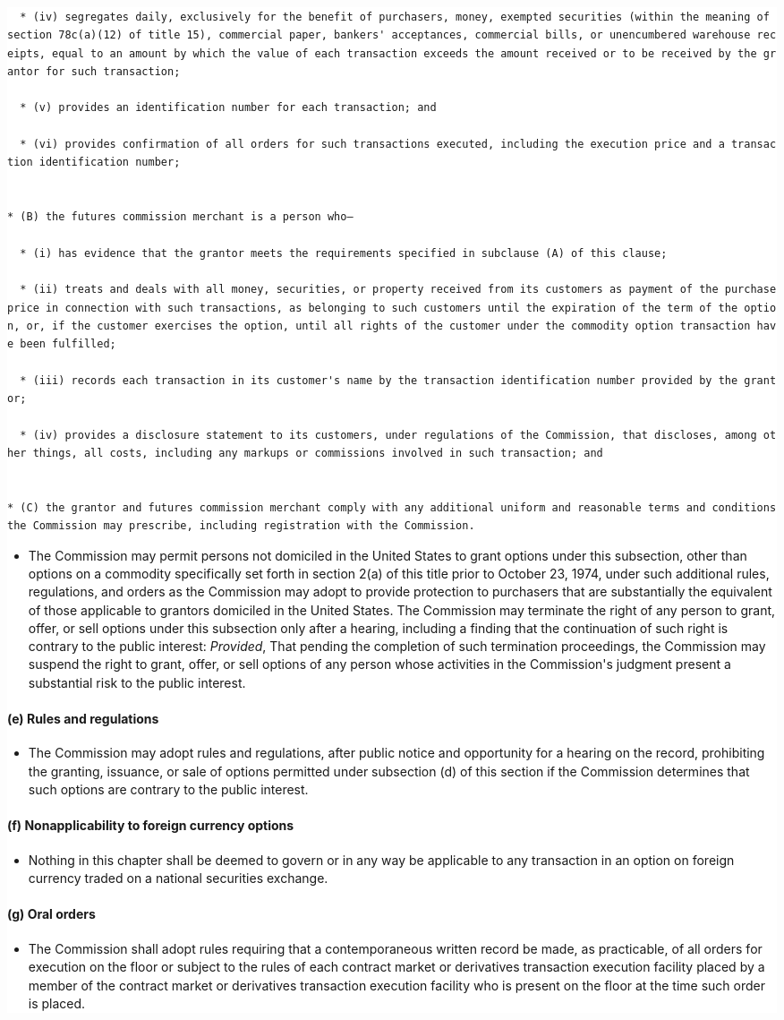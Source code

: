       * (iv) segregates daily, exclusively for the benefit of purchasers, money, exempted securities (within the meaning of section 78c(a)(12) of title 15), commercial paper, bankers' acceptances, commercial bills, or unencumbered warehouse receipts, equal to an amount by which the value of each transaction exceeds the amount received or to be received by the grantor for such transaction;

      * (v) provides an identification number for each transaction; and

      * (vi) provides confirmation of all orders for such transactions executed, including the execution price and a transaction identification number;


    * (B) the futures commission merchant is a person who—

      * (i) has evidence that the grantor meets the requirements specified in subclause (A) of this clause;

      * (ii) treats and deals with all money, securities, or property received from its customers as payment of the purchase price in connection with such transactions, as belonging to such customers until the expiration of the term of the option, or, if the customer exercises the option, until all rights of the customer under the commodity option transaction have been fulfilled;

      * (iii) records each transaction in its customer's name by the transaction identification number provided by the grantor;

      * (iv) provides a disclosure statement to its customers, under regulations of the Commission, that discloses, among other things, all costs, including any markups or commissions involved in such transaction; and


    * (C) the grantor and futures commission merchant comply with any additional uniform and reasonable terms and conditions the Commission may prescribe, including registration with the Commission.


* The Commission may permit persons not domiciled in the United States to grant options under this subsection, other than options on a commodity specifically set forth in section 2(a) of this title prior to October 23, 1974, under such additional rules, regulations, and orders as the Commission may adopt to provide protection to purchasers that are substantially the equivalent of those applicable to grantors domiciled in the United States. The Commission may terminate the right of any person to grant, offer, or sell options under this subsection only after a hearing, including a finding that the continuation of such right is contrary to the public interest: _Provided_, That pending the completion of such termination proceedings, the Commission may suspend the right to grant, offer, or sell options of any person whose activities in the Commission's judgment present a substantial risk to the public interest.

#### (e) Rules and regulations
* The Commission may adopt rules and regulations, after public notice and opportunity for a hearing on the record, prohibiting the granting, issuance, or sale of options permitted under subsection (d) of this section if the Commission determines that such options are contrary to the public interest.

#### (f) Nonapplicability to foreign currency options
* Nothing in this chapter shall be deemed to govern or in any way be applicable to any transaction in an option on foreign currency traded on a national securities exchange.

#### (g) Oral orders
* The Commission shall adopt rules requiring that a contemporaneous written record be made, as practicable, of all orders for execution on the floor or subject to the rules of each contract market or derivatives transaction execution facility placed by a member of the contract market or derivatives transaction execution facility who is present on the floor at the time such order is placed.